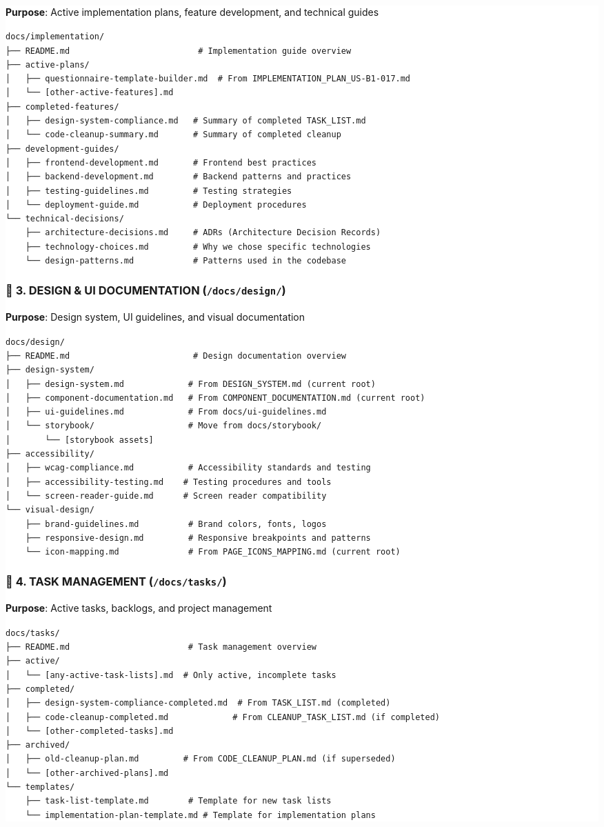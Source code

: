 **Purpose**: Active implementation plans, feature development, and technical guides

```
docs/implementation/
├── README.md                          # Implementation guide overview
├── active-plans/
│   ├── questionnaire-template-builder.md  # From IMPLEMENTATION_PLAN_US-B1-017.md
│   └── [other-active-features].md
├── completed-features/
│   ├── design-system-compliance.md   # Summary of completed TASK_LIST.md
│   └── code-cleanup-summary.md       # Summary of completed cleanup
├── development-guides/
│   ├── frontend-development.md       # Frontend best practices
│   ├── backend-development.md        # Backend patterns and practices
│   ├── testing-guidelines.md         # Testing strategies
│   └── deployment-guide.md           # Deployment procedures
└── technical-decisions/
    ├── architecture-decisions.md     # ADRs (Architecture Decision Records)
    ├── technology-choices.md         # Why we chose specific technologies
    └── design-patterns.md            # Patterns used in the codebase
```

### 📁 **3. DESIGN & UI DOCUMENTATION** (`/docs/design/`)

**Purpose**: Design system, UI guidelines, and visual documentation

```
docs/design/
├── README.md                         # Design documentation overview
├── design-system/
│   ├── design-system.md             # From DESIGN_SYSTEM.md (current root)
│   ├── component-documentation.md   # From COMPONENT_DOCUMENTATION.md (current root)
│   ├── ui-guidelines.md             # From docs/ui-guidelines.md
│   └── storybook/                   # Move from docs/storybook/
│       └── [storybook assets]
├── accessibility/
│   ├── wcag-compliance.md           # Accessibility standards and testing
│   ├── accessibility-testing.md    # Testing procedures and tools
│   └── screen-reader-guide.md      # Screen reader compatibility
└── visual-design/
    ├── brand-guidelines.md          # Brand colors, fonts, logos
    ├── responsive-design.md         # Responsive breakpoints and patterns
    └── icon-mapping.md              # From PAGE_ICONS_MAPPING.md (current root)
```

### 📁 **4. TASK MANAGEMENT** (`/docs/tasks/`)

**Purpose**: Active tasks, backlogs, and project management

```
docs/tasks/
├── README.md                        # Task management overview
├── active/
│   └── [any-active-task-lists].md  # Only active, incomplete tasks
├── completed/
│   ├── design-system-compliance-completed.md  # From TASK_LIST.md (completed)
│   ├── code-cleanup-completed.md             # From CLEANUP_TASK_LIST.md (if completed)
│   └── [other-completed-tasks].md
├── archived/
│   ├── old-cleanup-plan.md         # From CODE_CLEANUP_PLAN.md (if superseded)
│   └── [other-archived-plans].md
└── templates/
    ├── task-list-template.md        # Template for new task lists
    └── implementation-plan-template.md # Template for implementation plans
```
